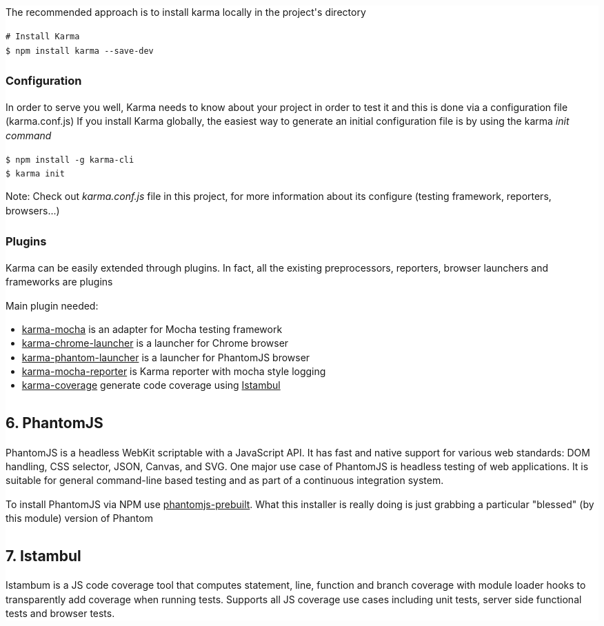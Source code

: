 The recommended approach is to install karma locally in the project's directory

    # Install Karma
    $ npm install karma --save-dev

### Configuration

In order to serve you well, Karma needs to know about your project in order to test it and this is done via a configuration file (karma.conf.js)
If you install Karma globally, the easiest way to generate an initial configuration file is by using the karma *init command*

    $ npm install -g karma-cli
    $ karma init

Note: Check out *karma.conf.js* file in this project, for more information about its configure (testing framework, reporters, browsers...)

### Plugins

Karma can be easily extended through plugins. In fact, all the existing preprocessors, reporters, browser launchers and frameworks are plugins

Main plugin needed:

- [karma-mocha](https://github.com/karma-runner/karma-mocha) is an adapter for Mocha testing framework
- [karma-chrome-launcher](https://github.com/karma-runner/karma-chrome-launcher) is a launcher for Chrome browser
- [karma-phantom-launcher](https://github.com/karma-runner/karma-phantomjs-launcher) is a launcher for PhantomJS browser
- [karma-mocha-reporter](https://github.com/litixsoft/karma-mocha-reporter) is Karma reporter with mocha style logging
- [karma-coverage](https://github.com/karma-runner/karma-coverage/) generate code coverage using [Istambul](https://github.com/gotwarlost/istanbul)


## 6. PhantomJS

PhantomJS is a headless WebKit scriptable with a JavaScript API. It has fast and native support for various web standards: DOM handling, CSS selector, JSON, Canvas, and SVG.
One major use case of PhantomJS is headless testing of web applications. It is suitable for general command-line based testing and as part of a continuous integration system.

To install PhantomJS via NPM use [phantomjs-prebuilt](https://www.npmjs.com/package/phantomjs-prebuilt). 
What this installer is really doing is just grabbing a particular "blessed" (by this module) version of Phantom

## 7. Istambul

Istambum is a JS code coverage tool that computes statement, line, function and branch coverage with module loader hooks to transparently add coverage when running tests. 
Supports all JS coverage use cases including unit tests, server side functional tests and browser tests.
